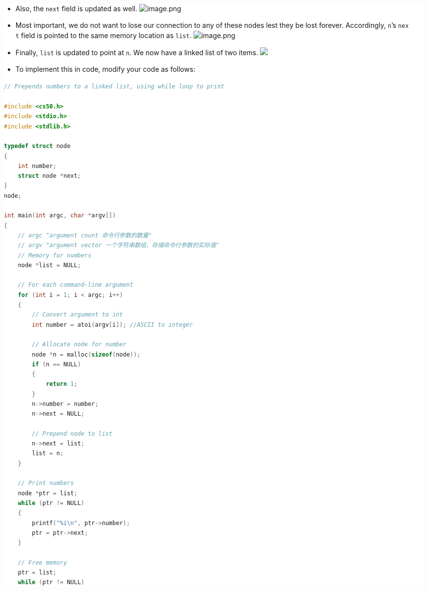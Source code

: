 - Also, the `next` field is updated as well.
![image.png](https://wangzhrbuckets.s3.bitiful.net/picture/2024/10/d07c591b366d9ba0308e12de6aefc53a.png)

- Most important, we do not want to lose our connection to any of these nodes lest they be lost forever. Accordingly, `n`’s `next` field is pointed to the same memory location as `list`.
![image.png](https://wangzhrbuckets.s3.bitiful.net/picture/2024/10/1e8b27430789f6c5e1fe3bf878509454.png)

- Finally, `list` is updated to point at `n`. We now have a linked list of two items.
![](https://wangzhrbuckets.s3.bitiful.net/picture/2024/10/e69effad8936b7c9978026df8cc65ea5.png)

- To implement this in code, modify your code as follows:
```C
// Prepends numbers to a linked list, using while loop to print

#include <cs50.h>
#include <stdio.h>
#include <stdlib.h>

typedef struct node
{
    int number;
    struct node *next;
}
node;

int main(int argc, char *argv[])
{
	// argc "argument count 命令行参数的数量"
	// argv "argument vector 一个字符串数组，存储命令行参数的实际值"
    // Memory for numbers
    node *list = NULL;

    // For each command-line argument
    for (int i = 1; i < argc; i++)
    {
        // Convert argument to int
        int number = atoi(argv[i]); //ASCII to integer

        // Allocate node for number
        node *n = malloc(sizeof(node));
        if (n == NULL)
        {
            return 1;
        }
        n->number = number;
        n->next = NULL;

        // Prepend node to list
        n->next = list;
        list = n;
    }

    // Print numbers
    node *ptr = list;
    while (ptr != NULL)
    {
        printf("%i\n", ptr->number);
        ptr = ptr->next;
    }

    // Free memory
    ptr = list;
    while (ptr != NULL)
```